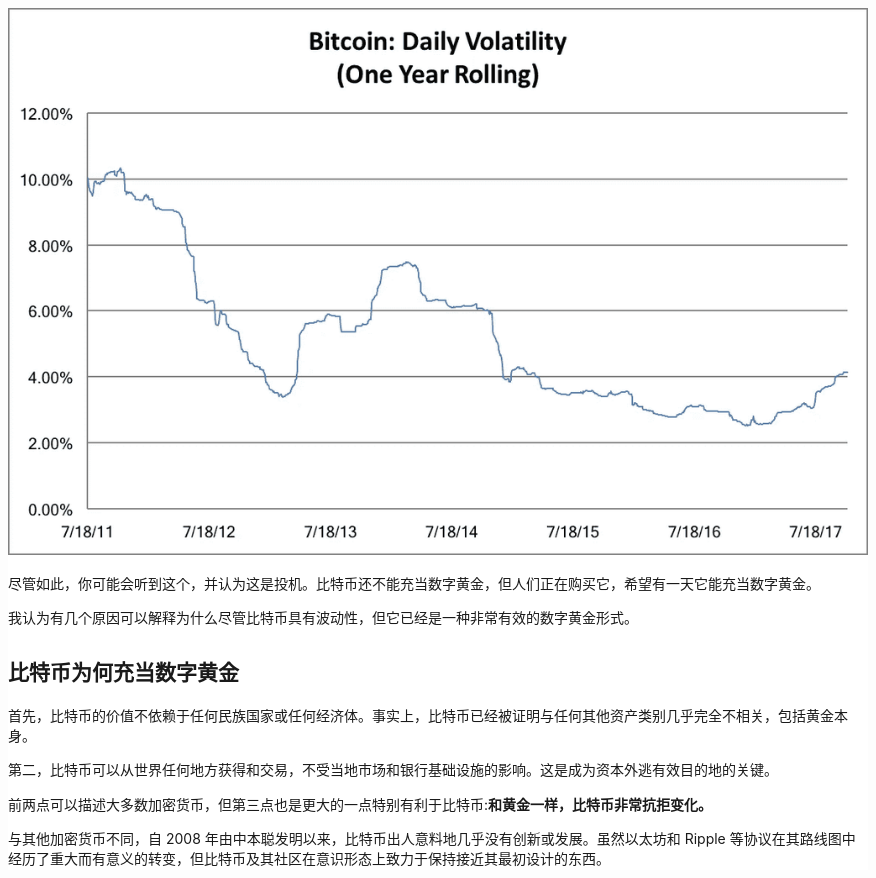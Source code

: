 ![](img/ef2417969996ecd45f948d3521e0ca5f.png)

尽管如此，你可能会听到这个，并认为这是投机。比特币还不能充当数字黄金，但人们正在购买它，希望有一天它能充当数字黄金。

我认为有几个原因可以解释为什么尽管比特币具有波动性，但它已经是一种非常有效的数字黄金形式。

## 比特币为何充当数字黄金

首先，比特币的价值不依赖于任何民族国家或任何经济体。事实上，比特币已经被证明与任何其他资产类别几乎完全不相关，包括黄金本身。

第二，比特币可以从世界任何地方获得和交易，不受当地市场和银行基础设施的影响。这是成为资本外逃有效目的地的关键。

前两点可以描述大多数加密货币，但第三点也是更大的一点特别有利于比特币:**和黄金一样，比特币非常抗拒变化。**

与其他加密货币不同，自 2008 年由中本聪发明以来，比特币出人意料地几乎没有创新或发展。虽然以太坊和 Ripple 等协议在其路线图中经历了重大而有意义的转变，但比特币及其社区在意识形态上致力于保持接近其最初设计的东西。
